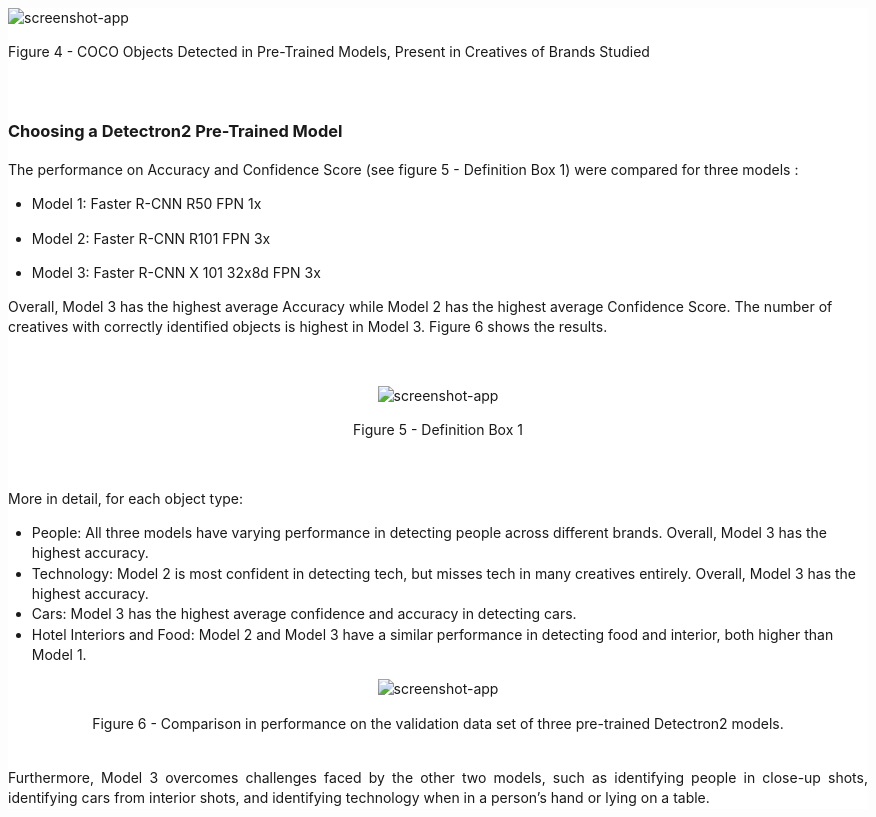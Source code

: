 ![screenshot-app](img/Eki_Meta/Part1/4.png)

Figure 4 - COCO Objects Detected in Pre-Trained Models, Present in Creatives of Brands Studied


 </div>
 
<br/>


### Choosing a Detectron2 Pre-Trained Model
The performance on Accuracy and Confidence Score (see figure 5 - Definition Box 1) were compared for three models : 

- Model 1: Faster R-CNN R50 FPN 1x 

- Model 2: Faster R-CNN R101 FPN 3x

- Model 3: Faster R-CNN X 101 32x8d FPN 3x 

Overall, Model 3 has the highest average Accuracy while Model 2 has the highest average Confidence Score. The number of creatives with correctly identified objects is highest in Model 3. Figure 6 shows the results. 

<p>&nbsp;</p>


<div align="center"> 

![screenshot-app](img/Eki_Meta/Part1/5.png)

Figure 5 - Definition Box 1


 </div>
<br/>



More in detail, for each object type: 
- People: All three models have varying performance in detecting people across different brands. Overall, Model 3 has the highest accuracy.
- Technology: Model 2 is most confident in detecting tech, but misses tech in many creatives entirely. Overall, Model 3 has the highest accuracy.
- Cars: Model 3 has the highest average confidence and accuracy in detecting cars.
- Hotel Interiors and Food: Model 2 and Model 3 have a similar performance in detecting food and interior, both higher than Model 1.


<div align="center">

![screenshot-app](img/Eki_Meta/Part1/6.png)

 Figure 6 - Comparison in performance on the validation data set of three pre-trained Detectron2 models.

 </div>
<br/>

<div align="justify"> 
Furthermore, Model 3 overcomes challenges faced by the other two models, such as identifying people in close-up shots, identifying cars from interior shots, and identifying technology when in a person’s hand or lying on a table. 
